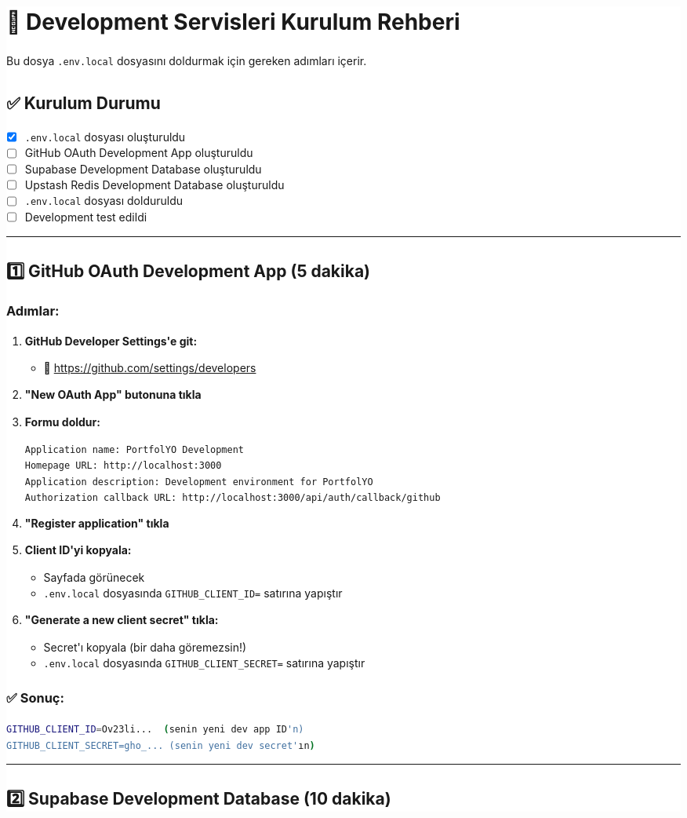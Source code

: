 # 🎯 Development Servisleri Kurulum Rehberi

Bu dosya `.env.local` dosyasını doldurmak için gereken adımları içerir.

## ✅ Kurulum Durumu

- [x] `.env.local` dosyası oluşturuldu
- [ ] GitHub OAuth Development App oluşturuldu
- [ ] Supabase Development Database oluşturuldu
- [ ] Upstash Redis Development Database oluşturuldu
- [ ] `.env.local` dosyası dolduruldu
- [ ] Development test edildi

---

## 1️⃣ GitHub OAuth Development App (5 dakika)

### Adımlar:

1. **GitHub Developer Settings'e git:**
   - 🔗 https://github.com/settings/developers
2. **"New OAuth App" butonuna tıkla**

3. **Formu doldur:**

   ```
   Application name: PortfolYO Development
   Homepage URL: http://localhost:3000
   Application description: Development environment for PortfolYO
   Authorization callback URL: http://localhost:3000/api/auth/callback/github
   ```

4. **"Register application" tıkla**

5. **Client ID'yi kopyala:**
   - Sayfada görünecek
   - `.env.local` dosyasında `GITHUB_CLIENT_ID=` satırına yapıştır

6. **"Generate a new client secret" tıkla:**
   - Secret'ı kopyala (bir daha göremezsin!)
   - `.env.local` dosyasında `GITHUB_CLIENT_SECRET=` satırına yapıştır

### ✅ Sonuç:

```bash
GITHUB_CLIENT_ID=Ov23li...  (senin yeni dev app ID'n)
GITHUB_CLIENT_SECRET=gho_... (senin yeni dev secret'ın)
```

---

## 2️⃣ Supabase Development Database (10 dakika)

